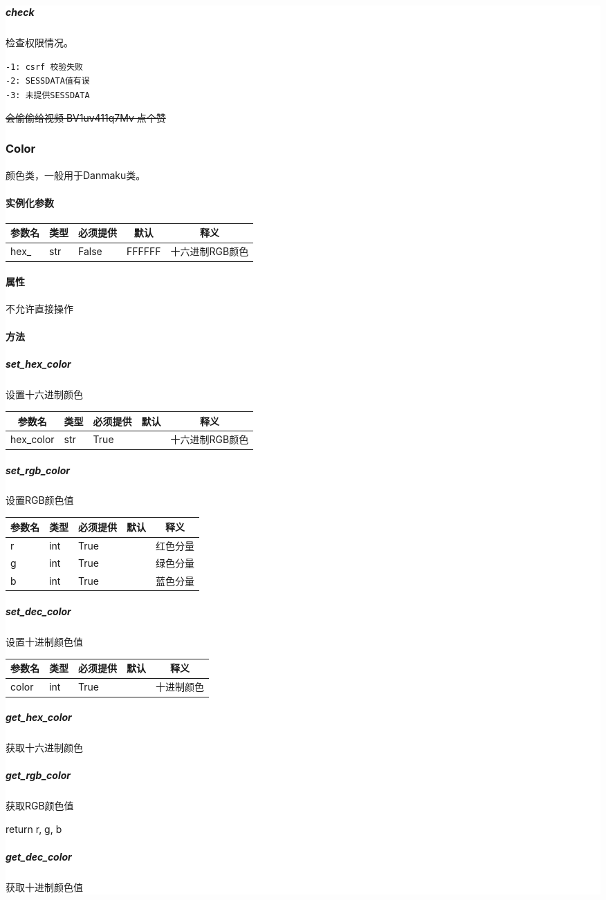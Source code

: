 ##### check

检查权限情况。

```
-1: csrf 校验失败
-2: SESSDATA值有误
-3: 未提供SESSDATA
```

~~会偷偷给视频 BV1uv411q7Mv 点个赞~~



### Color

颜色类，一般用于Danmaku类。

#### 实例化参数

| 参数名 | 类型 | 必须提供 | 默认   | 释义            |
| ------ | ---- | -------- | ------ | --------------- |
| hex_   | str  | False    | FFFFFF | 十六进制RGB颜色 |

#### 属性

不允许直接操作

#### 方法

##### set_hex_color

设置十六进制颜色

| 参数名    | 类型 | 必须提供 | 默认 | 释义            |
| --------- | ---- | -------- | ---- | --------------- |
| hex_color | str  | True     |      | 十六进制RGB颜色 |

##### set_rgb_color

设置RGB颜色值

| 参数名 | 类型 | 必须提供 | 默认 | 释义     |
| ------ | ---- | -------- | ---- | -------- |
| r      | int  | True     |      | 红色分量 |
| g      | int  | True     |      | 绿色分量 |
| b      | int  | True     |      | 蓝色分量 |

##### set_dec_color

设置十进制颜色值

| 参数名 | 类型 | 必须提供 | 默认 | 释义       |
| ------ | ---- | -------- | ---- | ---------- |
| color  | int  | True     |      | 十进制颜色 |

##### get_hex_color

获取十六进制颜色

##### get_rgb_color

获取RGB颜色值

return r, g, b

##### get_dec_color

获取十进制颜色值